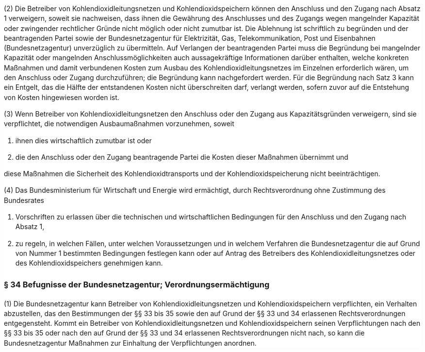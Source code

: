 (2) Die Betreiber von Kohlendioxidleitungsnetzen und
Kohlendioxidspeichern können den Anschluss und den Zugang nach Absatz
1 verweigern, soweit sie nachweisen, dass ihnen die Gewährung des
Anschlusses und des Zugangs wegen mangelnder Kapazität oder zwingender
rechtlicher Gründe nicht möglich oder nicht zumutbar ist. Die
Ablehnung ist schriftlich zu begründen und der beantragenden Partei
sowie der Bundesnetzagentur für Elektrizität, Gas, Telekommunikation,
Post und Eisenbahnen (Bundesnetzagentur) unverzüglich zu übermitteln.
Auf Verlangen der beantragenden Partei muss die Begründung bei
mangelnder Kapazität oder mangelnden Anschlussmöglichkeiten auch
aussagekräftige Informationen darüber enthalten, welche konkreten
Maßnahmen und damit verbundenen Kosten zum Ausbau des
Kohlendioxidleitungsnetzes im Einzelnen erforderlich wären, um den
Anschluss oder Zugang durchzuführen; die Begründung kann nachgefordert
werden. Für die Begründung nach Satz 3 kann ein Entgelt, das die
Hälfte der entstandenen Kosten nicht überschreiten darf, verlangt
werden, sofern zuvor auf die Entstehung von Kosten hingewiesen worden
ist.

(3) Wenn Betreiber von Kohlendioxidleitungsnetzen den Anschluss oder
den Zugang aus Kapazitätsgründen verweigern, sind sie verpflichtet,
die notwendigen Ausbaumaßnahmen vorzunehmen, soweit

1.  ihnen dies wirtschaftlich zumutbar ist oder


2.  die den Anschluss oder den Zugang beantragende Partei die Kosten
    dieser Maßnahmen übernimmt und



diese Maßnahmen die Sicherheit des Kohlendioxidtransports und der
Kohlendioxidspeicherung nicht beeinträchtigen.

(4) Das Bundesministerium für Wirtschaft und Energie wird ermächtigt,
durch Rechtsverordnung ohne Zustimmung des Bundesrates

1.  Vorschriften zu erlassen über die technischen und wirtschaftlichen
    Bedingungen für den Anschluss und den Zugang nach Absatz 1,


2.  zu regeln, in welchen Fällen, unter welchen Voraussetzungen und in
    welchem Verfahren die Bundesnetzagentur die auf Grund von Nummer 1
    bestimmten Bedingungen festlegen kann oder auf Antrag des Betreibers
    des Kohlendioxidleitungsnetzes oder des Kohlendioxidspeichers
    genehmigen kann.





### § 34 Befugnisse der Bundesnetzagentur; Verordnungsermächtigung

(1) Die Bundesnetzagentur kann Betreiber von
Kohlendioxidleitungsnetzen und Kohlendioxidspeichern verpflichten, ein
Verhalten abzustellen, das den Bestimmungen der §§ 33 bis 35 sowie den
auf Grund der §§ 33 und 34 erlassenen Rechtsverordnungen
entgegensteht. Kommt ein Betreiber von Kohlendioxidleitungsnetzen und
Kohlendioxidspeichern seinen Verpflichtungen nach den §§ 33 bis 35
oder nach den auf Grund der §§ 33 und 34 erlassenen Rechtsverordnungen
nicht nach, so kann die Bundesnetzagentur Maßnahmen zur Einhaltung der
Verpflichtungen anordnen.
